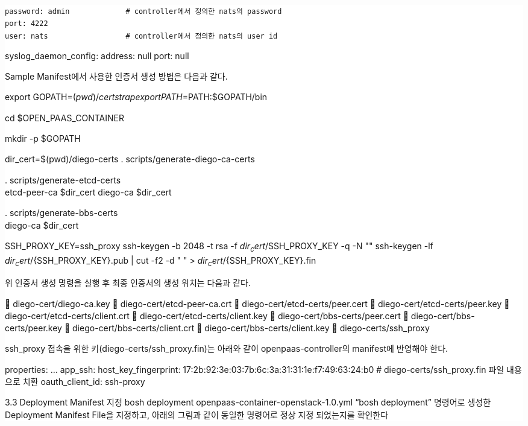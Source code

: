     password: admin   			# controller에서 정의한 nats의 password
    port: 4222
    user: nats        			# controller에서 정의한 nats의 user id
  syslog_daemon_config:
    address: null
    port: null



Sample Manifest에서 사용한 인증서 생성 방법은 다음과 같다. 


export GOPATH=$(pwd)/certstrap
export PATH=$PATH:$GOPATH/bin

cd $OPEN_PAAS_CONTAINER

mkdir -p $GOPATH

dir_cert=$(pwd)/diego-certs
. scripts/generate-diego-ca-certs

. scripts/generate-etcd-certs \
    etcd-peer-ca $dir_cert diego-ca $dir_cert

. scripts/generate-bbs-certs \
    diego-ca $dir_cert


SSH_PROXY_KEY=ssh_proxy
ssh-keygen -b 2048 -t rsa -f $dir_cert/$SSH_PROXY_KEY -q -N ""
ssh-keygen -lf $dir_cert/${SSH_PROXY_KEY}.pub | cut -f2 -d " " > $dir_cert/${SSH_PROXY_KEY}.fin


위 인증서 생성 명령을 실행 후 최종 인증서의 생성 위치는 다음과 같다.

	diego-cert/diego-ca.key
	diego-cert/etcd-peer-ca.crt
	diego-cert/etcd-certs/peer.cert 
	diego-cert/etcd-certs/peer.key
	diego-cert/etcd-certs/client.crt
	diego-cert/etcd-certs/client.key
	diego-cert/bbs-certs/peer.cert 
	diego-cert/bbs-certs/peer.key
	diego-cert/bbs-certs/client.crt
	diego-cert/bbs-certs/client.key
	diego-certs/ssh_proxy

ssh_proxy 접속을 위한 키(diego-certs/ssh_proxy.fin)는 아래와 같이 openpaas-controller의 manifest에 반영해야 한다. 


properties:
  …
  app_ssh:
    host_key_fingerprint: 17:2b:92:3e:03:7b:6c:3a:31:31:1e:f7:49:63:24:b0 # diego-certs/ssh_proxy.fin 파일 내용으로 치환
    oauth_client_id: ssh-proxy



3.3	Deployment Manifest 지정
bosh deployment openpaas-container-openstack-1.0.yml
	“bosh deployment” 명령어로 생성한 Deployment Manifest File을 지정하고, 아래의 그림과 같이 동일한 명령어로 정상 지정 되었는지를 확인한다 
 